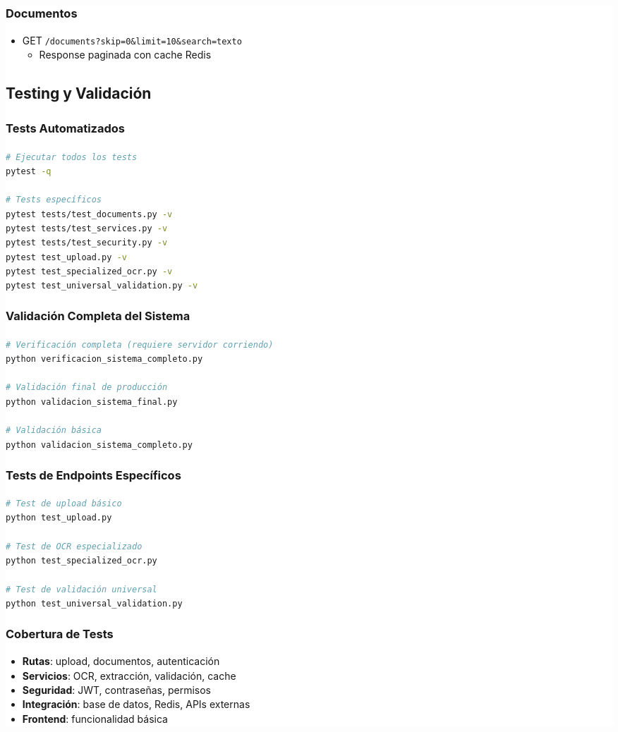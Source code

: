 ### Documentos
- GET `/documents?skip=0&limit=10&search=texto`
  - Response paginada con cache Redis

## Testing y Validación

### Tests Automatizados
```bash
# Ejecutar todos los tests
pytest -q

# Tests específicos
pytest tests/test_documents.py -v
pytest tests/test_services.py -v
pytest tests/test_security.py -v
pytest test_upload.py -v
pytest test_specialized_ocr.py -v
pytest test_universal_validation.py -v
```

### Validación Completa del Sistema
```bash
# Verificación completa (requiere servidor corriendo)
python verificacion_sistema_completo.py

# Validación final de producción
python validacion_sistema_final.py

# Validación básica
python validacion_sistema_completo.py
```

### Tests de Endpoints Específicos
```bash
# Test de upload básico
python test_upload.py

# Test de OCR especializado
python test_specialized_ocr.py

# Test de validación universal
python test_universal_validation.py
```

### Cobertura de Tests
- **Rutas**: upload, documentos, autenticación
- **Servicios**: OCR, extracción, validación, cache
- **Seguridad**: JWT, contraseñas, permisos
- **Integración**: base de datos, Redis, APIs externas
- **Frontend**: funcionalidad básica
